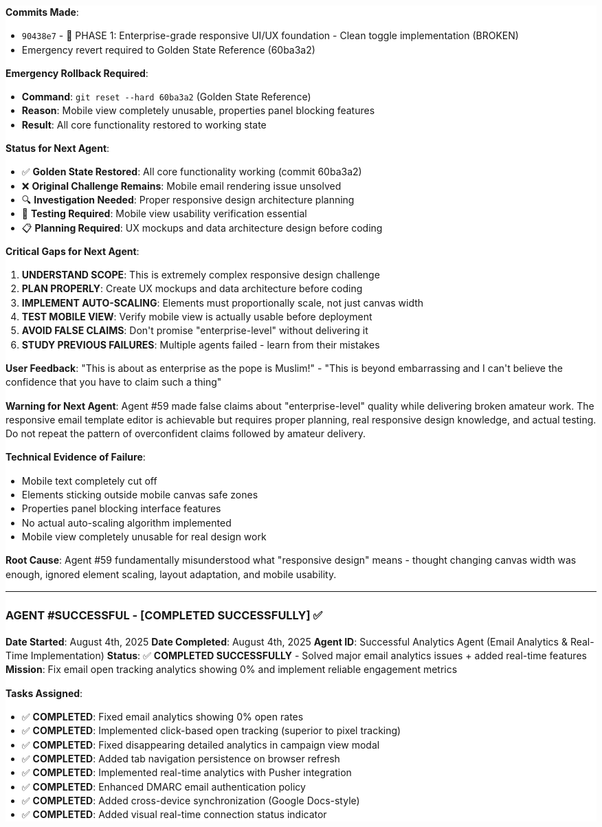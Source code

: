 **Commits Made**:
- `90438e7` - 🎨 PHASE 1: Enterprise-grade responsive UI/UX foundation - Clean toggle implementation (BROKEN)
- Emergency revert required to Golden State Reference (60ba3a2)

**Emergency Rollback Required**:
- **Command**: `git reset --hard 60ba3a2` (Golden State Reference)
- **Reason**: Mobile view completely unusable, properties panel blocking features
- **Result**: All core functionality restored to working state

**Status for Next Agent**:
- ✅ **Golden State Restored**: All core functionality working (commit 60ba3a2)
- ❌ **Original Challenge Remains**: Mobile email rendering issue unsolved
- 🔍 **Investigation Needed**: Proper responsive design architecture planning
- 🧪 **Testing Required**: Mobile view usability verification essential
- 📋 **Planning Required**: UX mockups and data architecture design before coding

**Critical Gaps for Next Agent**:
1. **UNDERSTAND SCOPE**: This is extremely complex responsive design challenge
2. **PLAN PROPERLY**: Create UX mockups and data architecture before coding
3. **IMPLEMENT AUTO-SCALING**: Elements must proportionally scale, not just canvas width
4. **TEST MOBILE VIEW**: Verify mobile view is actually usable before deployment  
5. **AVOID FALSE CLAIMS**: Don't promise "enterprise-level" without delivering it
6. **STUDY PREVIOUS FAILURES**: Multiple agents failed - learn from their mistakes

**User Feedback**: "This is about as enterprise as the pope is Muslim!" - "This is beyond embarrassing and I can't believe the confidence that you have to claim such a thing"

**Warning for Next Agent**: Agent #59 made false claims about "enterprise-level" quality while delivering broken amateur work. The responsive email template editor is achievable but requires proper planning, real responsive design knowledge, and actual testing. Do not repeat the pattern of overconfident claims followed by amateur delivery.

**Technical Evidence of Failure**:
- Mobile text completely cut off
- Elements sticking outside mobile canvas safe zones
- Properties panel blocking interface features  
- No actual auto-scaling algorithm implemented
- Mobile view completely unusable for real design work

**Root Cause**: Agent #59 fundamentally misunderstood what "responsive design" means - thought changing canvas width was enough, ignored element scaling, layout adaptation, and mobile usability.

---

### **AGENT #SUCCESSFUL - [COMPLETED SUCCESSFULLY] ✅**

**Date Started**: August 4th, 2025
**Date Completed**: August 4th, 2025
**Agent ID**: Successful Analytics Agent (Email Analytics & Real-Time Implementation)
**Status**: ✅ **COMPLETED SUCCESSFULLY** - Solved major email analytics issues + added real-time features
**Mission**: Fix email open tracking analytics showing 0% and implement reliable engagement metrics

**Tasks Assigned**: 
- ✅ **COMPLETED**: Fixed email analytics showing 0% open rates
- ✅ **COMPLETED**: Implemented click-based open tracking (superior to pixel tracking)
- ✅ **COMPLETED**: Fixed disappearing detailed analytics in campaign view modal
- ✅ **COMPLETED**: Added tab navigation persistence on browser refresh
- ✅ **COMPLETED**: Implemented real-time analytics with Pusher integration
- ✅ **COMPLETED**: Enhanced DMARC email authentication policy
- ✅ **COMPLETED**: Added cross-device synchronization (Google Docs-style)
- ✅ **COMPLETED**: Added visual real-time connection status indicator

